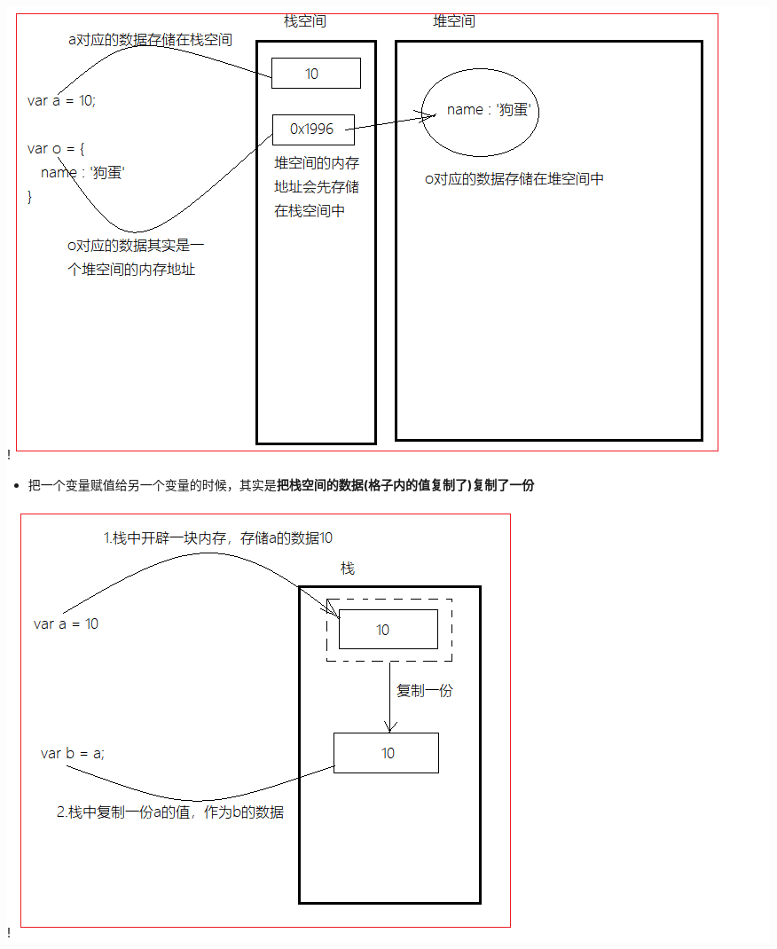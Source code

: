 !![1576051389997](assets/1576051389997.png)

* 把一个变量赋值给另一个变量的时候，其实是**把栈空间的数据(格子内的值复制了)复制了一份**

!![1576051400641](assets/1576051400641.png)
